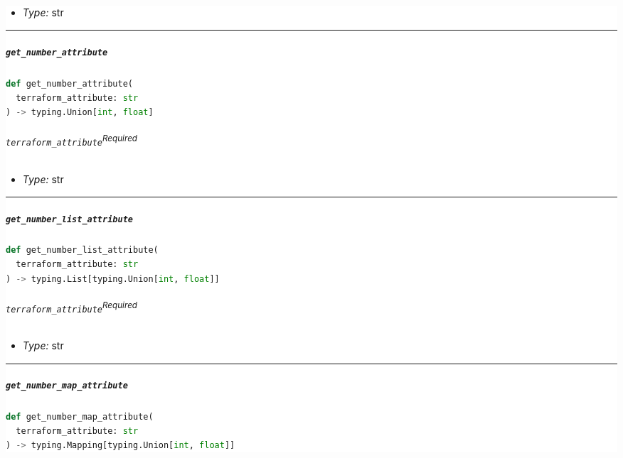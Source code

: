 - *Type:* str

---

##### `get_number_attribute` <a name="get_number_attribute" id="@cdktf/provider-cloudflare.dataCloudflareWorkersForPlatformsDispatchNamespace.DataCloudflareWorkersForPlatformsDispatchNamespace.getNumberAttribute"></a>

```python
def get_number_attribute(
  terraform_attribute: str
) -> typing.Union[int, float]
```

###### `terraform_attribute`<sup>Required</sup> <a name="terraform_attribute" id="@cdktf/provider-cloudflare.dataCloudflareWorkersForPlatformsDispatchNamespace.DataCloudflareWorkersForPlatformsDispatchNamespace.getNumberAttribute.parameter.terraformAttribute"></a>

- *Type:* str

---

##### `get_number_list_attribute` <a name="get_number_list_attribute" id="@cdktf/provider-cloudflare.dataCloudflareWorkersForPlatformsDispatchNamespace.DataCloudflareWorkersForPlatformsDispatchNamespace.getNumberListAttribute"></a>

```python
def get_number_list_attribute(
  terraform_attribute: str
) -> typing.List[typing.Union[int, float]]
```

###### `terraform_attribute`<sup>Required</sup> <a name="terraform_attribute" id="@cdktf/provider-cloudflare.dataCloudflareWorkersForPlatformsDispatchNamespace.DataCloudflareWorkersForPlatformsDispatchNamespace.getNumberListAttribute.parameter.terraformAttribute"></a>

- *Type:* str

---

##### `get_number_map_attribute` <a name="get_number_map_attribute" id="@cdktf/provider-cloudflare.dataCloudflareWorkersForPlatformsDispatchNamespace.DataCloudflareWorkersForPlatformsDispatchNamespace.getNumberMapAttribute"></a>

```python
def get_number_map_attribute(
  terraform_attribute: str
) -> typing.Mapping[typing.Union[int, float]]
```
